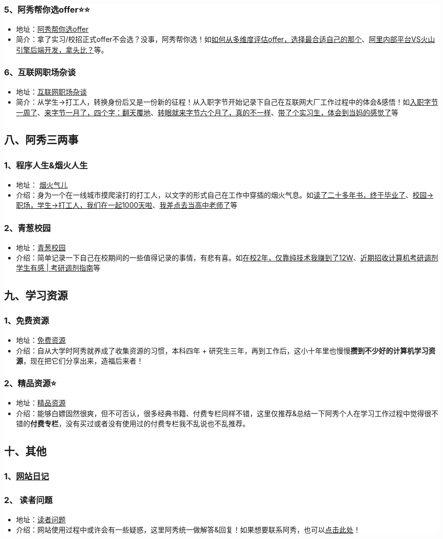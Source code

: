 ### **5、阿秀帮你选offer⭐⭐**

- 地址：[阿秀帮你选offer](/notes/05-xiustar/06-offer/01-offer_choose.md)
- 简介：拿了实习/校招正式offer不会选？没事，阿秀帮你选！如[如何从多维度评估offer，选择最合适自己的那个](/notes/05-xiustar/06-offer/01-offer_choose.md)、[阿里内部平台VS火山引擎后端开发，拿头比？](/notes/05-xiustar/06-offer/20211123-阿里内部平台VS火山视频引擎后端，拿头比？.md)等。

### **6、互联网职场杂谈**

- 地址：[互联网职场杂谈](/notes/05-xiustar/08-it_career/20210714-入职字节一周了.md) 
- 简介：从学生->打工人，转换身份后又是一份新的征程！从入职字节开始记录下自己在互联网大厂工作过程中的体会&感悟！如[入职字节一周了](/notes/05-xiustar/08-it_career/20210714-入职字节一周了.md)、[来字节一月了，四个字：翻天覆地](/notes/05-xiustar/08-it_career/20210816-来字节一月了，四个字：翻天覆地.md)、[转眼就来字节六个月了，真的不一样](/notes/05-xiustar/08-it_career/20211223-转眼间就来字节六个月了，真的不一样！.md)、[带了个实习生，体会到当妈的感觉了](/notes/05-xiustar/08-it_career/20220409-带了一个实习生，体会到当妈的感觉了.md)等



## 八、阿秀三两事

### 1、程序人生&烟火人生

- 地址： [烟火气儿](/notes/06-about/01-myself/20210401-写文刚满100天，阿秀都有工作室了？还有钱请运营？.md) 
- 介绍：身为一个在一线城市摸爬滚打的打工人，以文字的形式自己在工作中穿插的烟火气息。如[读了二十多年书，终于毕业了](/notes/06-about/01-myself/20210624-读了二十多年书，终于毕业了.md)、[校园->职场，学生->打工人，我们在一起1000天啦](/notes/06-about/01-myself/20210814-校园->职场，学生->打工人，我们在一起1000天啦.md)、[我差点去当高中老师了](/notes/06-about/01-myself/20210910-我差点去当高中老师了.md)等

### 2、青葱校园

- 地址：[青葱校园](/notes/06-about/02-school/2021012-在校2年，仅靠纯技术我赚到了12W.md)
- 介绍：简单记录一下自己在校期间的一些值得记录的事情，有悲有喜。如[在校2年，仅靠纯技术我赚到了12W](/notes/06-about/02-school/2021012-在校2年，仅靠纯技术我赚到了12W.md)、[近期招收计算机考研调剂学生有感 | 考研调剂指南](/notes/06-about/02-school/20210315-近期招收计算机考研调剂学生有感|考研调剂指南.md)等

## 九、学习资源

### 1、免费资源

- 地址：[免费资源](/notes/07-resources/01-free/01-introduce.md)
- 介绍：自从大学时阿秀就养成了收集资源的习惯，本科四年 + 研究生三年，再到工作后，这小十年里也慢慢**攒到不少好的计算机学习资源**，现在把它们分享出来，造福后来者！

### 2、精品资源⭐

- 地址：[精品资源](/notes/07-resources/02-precious.md)
- 介绍：能够白嫖固然很爽，但不可否认，很多经典书籍、付费专栏同样不错，这里仅推荐&总结一下阿秀个人在学习工作过程中觉得很不错的**付费专栏**，没有买过或者没有使用过的付费专栏我不乱说也不乱推荐。

## 十、其他

### 1、[网站日记](/notes/08-other/01-web-time-line.md)

### 2、 读者问题

- 地址：[读者问题](/notes/08-other/02-question.md)
- 介绍：网站使用过程中或许会有一些疑惑，这里阿秀统一做解答&回复！如果想要联系阿秀，也可以[点击此处](/notes/08-other/02-question.md#_4、阿秀-如何才能联系到你)！
